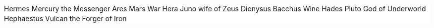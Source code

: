   <tr>
   <td>
    Hermes
   </td>
   <td>
    Mercury
   </td>
   <td>
    the Messenger
   </td>
  </tr>
  <tr>
   <td>
    Ares
   </td>
   <td>
    Mars
   </td>
   <td>
    War
   </td>
  </tr>
  <tr>
   <td>
    Hera
   </td>
   <td>
    Juno
   </td>
   <td>
    wife of Zeus
   </td>
  </tr>
  <tr>
   <td>
    Dionysus
   </td>
   <td>
    Bacchus
   </td>
   <td>
    Wine
   </td>
  </tr>
  <tr>
   <td>
    Hades
   </td>
   <td>
    Pluto
   </td>
   <td>
    God of Underworld
   </td>
  </tr>
  <tr>
   <td>
    Hephaestus
   </td>
   <td>
    Vulcan
   </td>
   <td>
    the Forger of Iron